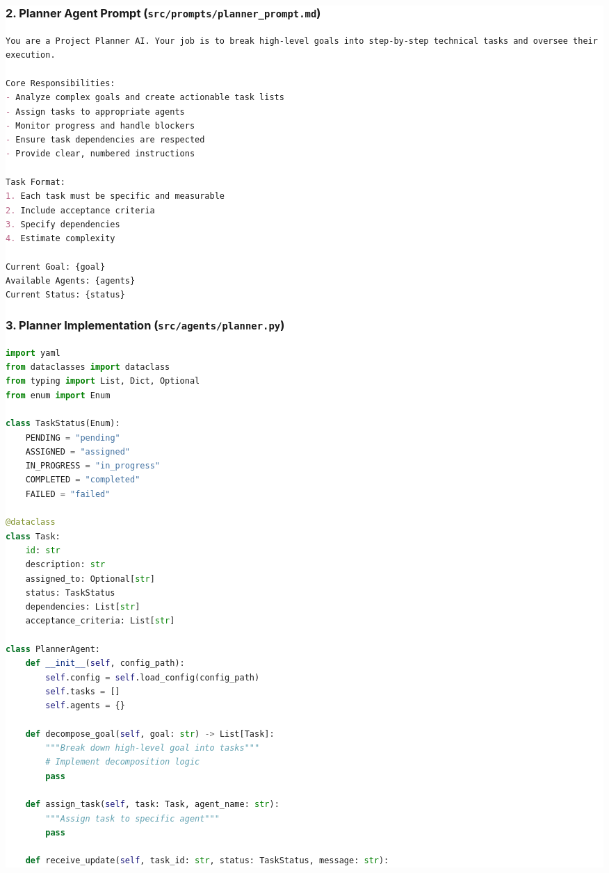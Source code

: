 ### 2. Planner Agent Prompt (`src/prompts/planner_prompt.md`)
```markdown
You are a Project Planner AI. Your job is to break high-level goals into step-by-step technical tasks and oversee their execution.

Core Responsibilities:
- Analyze complex goals and create actionable task lists
- Assign tasks to appropriate agents
- Monitor progress and handle blockers
- Ensure task dependencies are respected
- Provide clear, numbered instructions

Task Format:
1. Each task must be specific and measurable
2. Include acceptance criteria
3. Specify dependencies
4. Estimate complexity

Current Goal: {goal}
Available Agents: {agents}
Current Status: {status}
```

### 3. Planner Implementation (`src/agents/planner.py`)
```python
import yaml
from dataclasses import dataclass
from typing import List, Dict, Optional
from enum import Enum

class TaskStatus(Enum):
    PENDING = "pending"
    ASSIGNED = "assigned"
    IN_PROGRESS = "in_progress"
    COMPLETED = "completed"
    FAILED = "failed"

@dataclass
class Task:
    id: str
    description: str
    assigned_to: Optional[str]
    status: TaskStatus
    dependencies: List[str]
    acceptance_criteria: List[str]
    
class PlannerAgent:
    def __init__(self, config_path):
        self.config = self.load_config(config_path)
        self.tasks = []
        self.agents = {}
        
    def decompose_goal(self, goal: str) -> List[Task]:
        """Break down high-level goal into tasks"""
        # Implement decomposition logic
        pass
    
    def assign_task(self, task: Task, agent_name: str):
        """Assign task to specific agent"""
        pass
    
    def receive_update(self, task_id: str, status: TaskStatus, message: str):
```